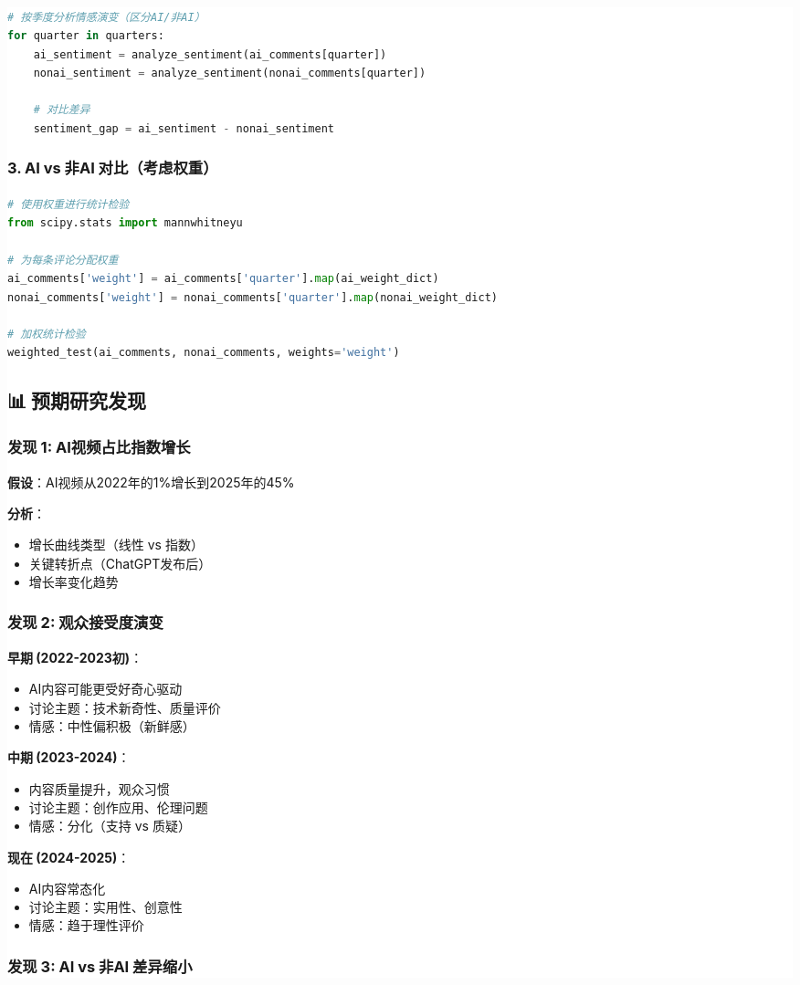 ```python
# 按季度分析情感演变（区分AI/非AI）
for quarter in quarters:
    ai_sentiment = analyze_sentiment(ai_comments[quarter])
    nonai_sentiment = analyze_sentiment(nonai_comments[quarter])

    # 对比差异
    sentiment_gap = ai_sentiment - nonai_sentiment
```

### 3. AI vs 非AI 对比（考虑权重）

```python
# 使用权重进行统计检验
from scipy.stats import mannwhitneyu

# 为每条评论分配权重
ai_comments['weight'] = ai_comments['quarter'].map(ai_weight_dict)
nonai_comments['weight'] = nonai_comments['quarter'].map(nonai_weight_dict)

# 加权统计检验
weighted_test(ai_comments, nonai_comments, weights='weight')
```

## 📊 预期研究发现

### 发现 1: AI视频占比指数增长

**假设**：AI视频从2022年的1%增长到2025年的45%

**分析**：
- 增长曲线类型（线性 vs 指数）
- 关键转折点（ChatGPT发布后）
- 增长率变化趋势

### 发现 2: 观众接受度演变

**早期 (2022-2023初)**：
- AI内容可能更受好奇心驱动
- 讨论主题：技术新奇性、质量评价
- 情感：中性偏积极（新鲜感）

**中期 (2023-2024)**：
- 内容质量提升，观众习惯
- 讨论主题：创作应用、伦理问题
- 情感：分化（支持 vs 质疑）

**现在 (2024-2025)**：
- AI内容常态化
- 讨论主题：实用性、创意性
- 情感：趋于理性评价

### 发现 3: AI vs 非AI 差异缩小
